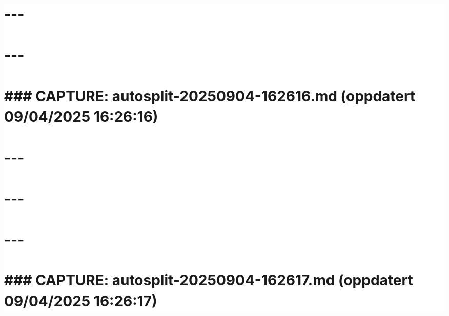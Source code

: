 #

# ---

#

#

#

# ---

#

#

#

#

#

# \### CAPTURE: autosplit-20250904-162616.md (oppdatert 09/04/2025 16:26:16)

# ---

#

#

# ---

#

#

#

# ---

#

#

#

#

#

# \### CAPTURE: autosplit-20250904-162617.md (oppdatert 09/04/2025 16:26:17)
